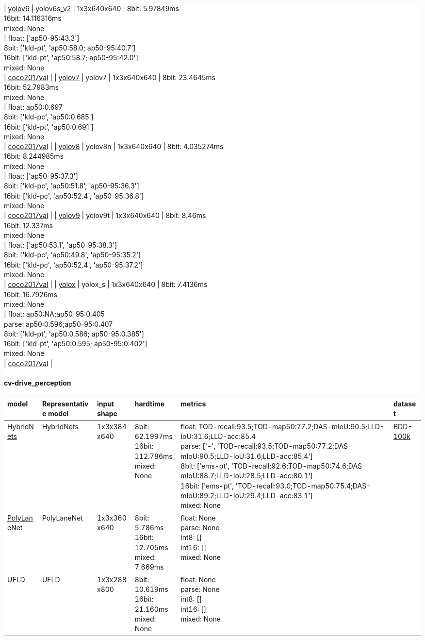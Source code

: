 | [yolov6](https://gitee.com/mxh-spiger/modelzoo/tree/modelzoo_v3.7.1/pytorch/yolov6)             | yolov6s_v2             | 1x3x640x640   | 8bit: 5.97849ms <br>16bit: 14.116316ms <br>mixed: None <br> | float: ['ap50-95:43.3'] <br>8bit: ['kld-pt', 'ap50:58.0; ap50-95:40.7'] <br>16bit: ['kld-pt', 'ap50:58.7; ap50-95:42.0'] <br>mixed: None <br>                                                  | [coco2017val](http://images.cocodataset.org/zips/val2017.zip)                    |
| [yolov7](https://gitee.com/mxh-spiger/modelzoo/tree/modelzoo_v3.7.1/pytorch/yolov7)             | yolov7                 | 1x3x640x640   | 8bit: 23.4645ms <br>16bit: 52.7983ms <br>mixed: None <br>   | float: ap50:0.697 <br>8bit: ['kld-pc', 'ap50:0.685'] <br>16bit: ['kld-pt', 'ap50:0.691'] <br>mixed: None <br>                                                                                  | [coco2017val](http://images.cocodataset.org/zips/val2017.zip)                    |
| [yolov8](https://gitee.com/mxh-spiger/modelzoo/tree/modelzoo_v3.7.1/pytorch/yolov8)             | yolov8n                | 1x3x640x640   | 8bit: 4.035274ms <br>16bit: 8.244985ms <br>mixed: None <br> | float: ['ap50-95:37.3'] <br>8bit: ['kld-pc', 'ap50:51.8', 'ap50-95:36.3'] <br>16bit: ['kld-pc', 'ap50:52.4', 'ap50-95:36.8'] <br>mixed: None <br>                                              | [coco2017val](http://images.cocodataset.org/zips/val2017.zip)                    |
| [yolov9](https://gitee.com/mxh-spiger/modelzoo/tree/modelzoo_v3.7.1/pytorch/yolov9)             | yolov9t                | 1x3x640x640   | 8bit: 8.46ms <br>16bit: 12.337ms <br>mixed: None <br>       | float: ['ap50:53.1', 'ap50-95:38.3'] <br>8bit: ['kld-pc', 'ap50:49.8', 'ap50-95:35.2'] <br>16bit: ['kld-pc', 'ap50:52.4', 'ap50-95:37.2'] <br>mixed: None <br>                                 | [coco2017val](http://images.cocodataset.org/zips/val2017.zip)                    |
| [yolox](https://gitee.com/mxh-spiger/modelzoo/tree/modelzoo_v3.7.1/pytorch/yolox)               | yolox_s                | 1x3x640x640   | 8bit: 7.4136ms <br>16bit: 16.7926ms <br>mixed: None <br>    | float: ap50:NA;ap50-95:0.405 <br>parse: ap50:0.596;ap50-95:0.407 <br>8bit: ['kld-pt', 'ap50:0.586; ap50-95:0.385'] <br>16bit: ['kld-pt', 'ap50:0.595; ap50-95:0.402'] <br>mixed: None <br>     | [coco2017val](http://images.cocodataset.org/zips/val2017.zip)                    |

#### cv-drive_perception


| model                                                                                         | Representative model   | input shape   | hardtime                                                  | metrics                                                                                                                                                                                                                                                                                                                                                                                      | dataset                                         |
|:----------------------------------------------------------------------------------------------|:-----------------------|:--------------|:----------------------------------------------------------|:---------------------------------------------------------------------------------------------------------------------------------------------------------------------------------------------------------------------------------------------------------------------------------------------------------------------------------------------------------------------------------------------|:------------------------------------------------|
| [HybridNets](https://gitee.com/mxh-spiger/modelzoo/tree/modelzoo_v3.7.1/pytorch/HybridNets)   | HybridNets             | 1x3x384x640   | 8bit: 62.1997ms <br>16bit: 112.786ms <br>mixed: None <br> | float: TOD-recall:93.5;TOD-map50:77.2;DAS-mIoU:90.5;LLD-IoU:31.6;LLD-acc:85.4 <br>parse: ['-', 'TOD-recall:93.5;TOD-map50:77.2;DAS-mIoU:90.5;LLD-IoU:31.6;LLD-acc:85.4'] <br>8bit: ['ems-pt', 'TOD-recall:92.6;TOD-map50:74.6;DAS-mIoU:88.7;LLD-IoU:28.5;LLD-acc:80.1'] <br>16bit: ['ems-pt', 'TOD-recall:93.0;TOD-map50:75.4;DAS-mIoU:89.2;LLD-IoU:29.4;LLD-acc:83.1'] <br>mixed: None <br> | [BDD-100k](https://dl.cv.ethz.ch/bdd100k/data/) |
| [PolyLaneNet](https://gitee.com/mxh-spiger/modelzoo/tree/modelzoo_v3.7.1/pytorch/PolyLaneNet) | PolyLaneNet            | 1x3x360x640   | 8bit: 5.786ms <br>16bit: 12.705ms <br>mixed: 7.669ms <br> | float: None <br>parse: None <br>int8: [] <br>int16: [] <br>mixed: None <br>                                                                                                                                                                                                                                                                                                                  |                                                 |
| [UFLD](https://gitee.com/mxh-spiger/modelzoo/tree/modelzoo_v3.7.1/pytorch/UFLD)               | UFLD                   | 1x3x288x800   | 8bit: 10.619ms <br>16bit: 21.160ms <br>mixed: None <br>   | float: None <br>parse: None <br>int8: [] <br>int16: [] <br>mixed: None <br>                                                                                                                                                                                                                                                                                                                  |                                                 |